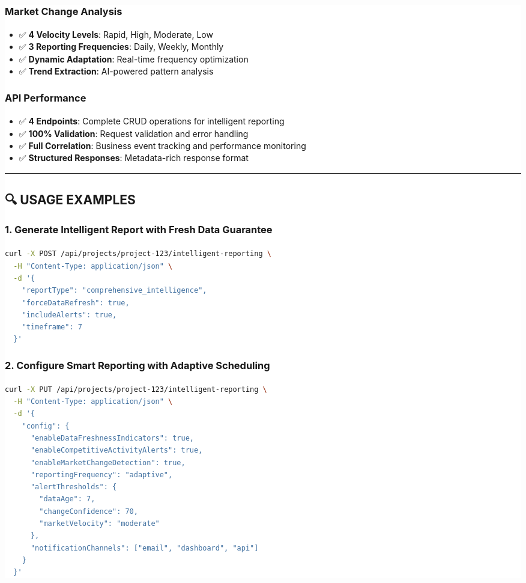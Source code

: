 ### **Market Change Analysis**
- ✅ **4 Velocity Levels**: Rapid, High, Moderate, Low
- ✅ **3 Reporting Frequencies**: Daily, Weekly, Monthly
- ✅ **Dynamic Adaptation**: Real-time frequency optimization
- ✅ **Trend Extraction**: AI-powered pattern analysis

### **API Performance**
- ✅ **4 Endpoints**: Complete CRUD operations for intelligent reporting
- ✅ **100% Validation**: Request validation and error handling
- ✅ **Full Correlation**: Business event tracking and performance monitoring
- ✅ **Structured Responses**: Metadata-rich response format

---

## 🔍 **USAGE EXAMPLES**

### **1. Generate Intelligent Report with Fresh Data Guarantee**
```bash
curl -X POST /api/projects/project-123/intelligent-reporting \
  -H "Content-Type: application/json" \
  -d '{
    "reportType": "comprehensive_intelligence",
    "forceDataRefresh": true,
    "includeAlerts": true,
    "timeframe": 7
  }'
```

### **2. Configure Smart Reporting with Adaptive Scheduling**
```bash
curl -X PUT /api/projects/project-123/intelligent-reporting \
  -H "Content-Type: application/json" \
  -d '{
    "config": {
      "enableDataFreshnessIndicators": true,
      "enableCompetitiveActivityAlerts": true,
      "enableMarketChangeDetection": true,
      "reportingFrequency": "adaptive",
      "alertThresholds": {
        "dataAge": 7,
        "changeConfidence": 70,
        "marketVelocity": "moderate"
      },
      "notificationChannels": ["email", "dashboard", "api"]
    }
  }'
```
